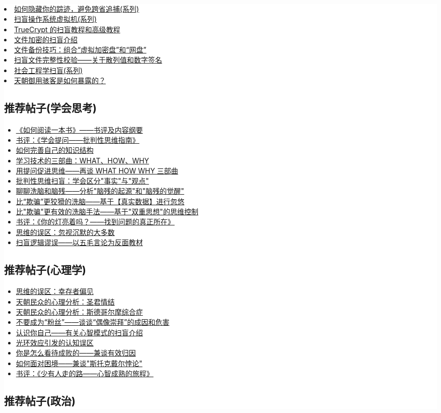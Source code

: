 <li><a href='https://program-think.blogspot.com/2010/04/howto-cover-your-tracks-0...md'>如何隐藏你的踪迹，避免跨省追捕(系列)</a></li>
<li><a href='https://program-think.blogspot.com/2012/10/system-vm-0...md'>扫盲操作系统虚拟机(系列)</a></li>
<li><a href='https://program-think.blogspot.com/2011/05/recommend-truecrypt.md#index'>TrueCrypt 的扫盲教程和高级教程</a></li>
<li><a href='https://program-think.blogspot.com/2011/05/file-encryption-overview...md'>文件加密的扫盲介绍</a></li>
<li><a href='https://program-think.blogspot.com/2013/07/online-backup-virtual-encrypted-disk...md'>文件备份技巧：组合“虚拟加密盘”和“网盘”</a></li>
<li><a href='https://program-think.blogspot.com/2013/02/file-integrity-check...md'>扫盲文件完整性校验——关于散列值和数字签名</a></li>
<li><a href='https://program-think.blogspot.com/2009/05/social-engineering-0-overview...md'>社会工程学扫盲(系列)</a></li>
<li><a href='https://program-think.blogspot.com/2013/02/weekly-share-41...md'>天朝御用骇客是如何暴露的？</a></li>
</ul>
<h2>推荐帖子(学会思考)</h2>
<ul>
<li><a href='https://program-think.blogspot.com/2013/04/how-to-read-book...md'>《如何阅读一本书》——书评及内容纲要</a></li>
<li><a href='https://program-think.blogspot.com/2010/10/book-review-asking-right-questions...md'>书评：《学会提问——批判性思维指南》</a></li>
<li><a href='https://program-think.blogspot.com/2013/09/knowledge-structure...md'>如何完善自己的知识结构</a></li>
<li><a href='https://program-think.blogspot.com/2009/02/study-technology-in-three-steps...md'>学习技术的三部曲：WHAT、HOW、WHY</a></li>
<li><a href='https://program-think.blogspot.com/2012/03/think-what-how-why...md'>用提问促进思维——再谈 WHAT HOW WHY 三部曲</a></li>
<li><a href='https://program-think.blogspot.com/2013/05/difference-between-fact-and-opinion...md'>批判性思维扫盲：学会区分"事实"与"观点"</a></li>
<li><a href='https://program-think.blogspot.com/2014/02/brainwash-and-idiot...md'>聊聊洗脑和脑残——分析"脑残的起源"和"脑残的觉醒"</a></li>
<li><a href='https://program-think.blogspot.com/2014/12/brainwash-using-real-data...md'>比“欺骗”更狡猾的洗脑——基于【真实数据】进行忽悠</a></li>
<li><a href='https://program-think.blogspot.com/2014/01/doublethink...md'>比"欺骗"更有效的洗脑手法——基于"双重思想"的思维控制</a></li>
<li><a href='https://program-think.blogspot.com/2009/07/book-review-are-your-lights-on...md'>书评：《你的灯亮着吗？——找到问题的真正所在》</a></li>
<li><a href='https://program-think.blogspot.com/2010/07/silent-proof...md'>思维的误区：忽视沉默的大多数</a></li>
<li><a href='https://program-think.blogspot.com/2011/03/logical-fallacies...md'>扫盲逻辑谬误——以五毛言论为反面教材</a></li>
</ul>
<h2>推荐帖子(心理学)</h2>
<ul>
<li><a href='https://program-think.blogspot.com/2015/05/Survivorship-Bias...md'>思维的误区：幸存者偏见</a></li>
<li><a href='https://program-think.blogspot.com/2012/12/emperor-complex...md'>天朝民众的心理分析：圣君情结</a></li>
<li><a href='https://program-think.blogspot.com/2012/06/stockholm-syndrome...md'>天朝民众的心理分析：斯德哥尔摩综合症</a></li>
<li><a href='https://program-think.blogspot.com/2014/05/fans-and-idolatry...md'>不要成为“粉丝”——谈谈“偶像崇拜”的成因和危害</a></li>
<li><a href='https://program-think.blogspot.com/2010/02/about-mental-model...md'>认识你自己——有关心智模式的扫盲介绍</a></li>
<li><a href='https://program-think.blogspot.com/2009/05/halo-effect...md'>光环效应引发的认知误区</a></li>
<li><a href='https://program-think.blogspot.com/2010/04/how-to-attribute-success-failure...md'>你是怎么看待成败的——兼谈有效归因</a></li>
<li><a href='https://program-think.blogspot.com/2012/01/stockdale-paradox...md'>如何面对困境——兼谈"斯托克戴尔悖论"</a></li>
<li><a href='https://program-think.blogspot.com/2012/06/book-review-road-less-traveled...md'>书评：《少有人走的路——心智成熟的旅程》</a></li>
</ul>
<h2>推荐帖子(政治)</h2>
<ul>